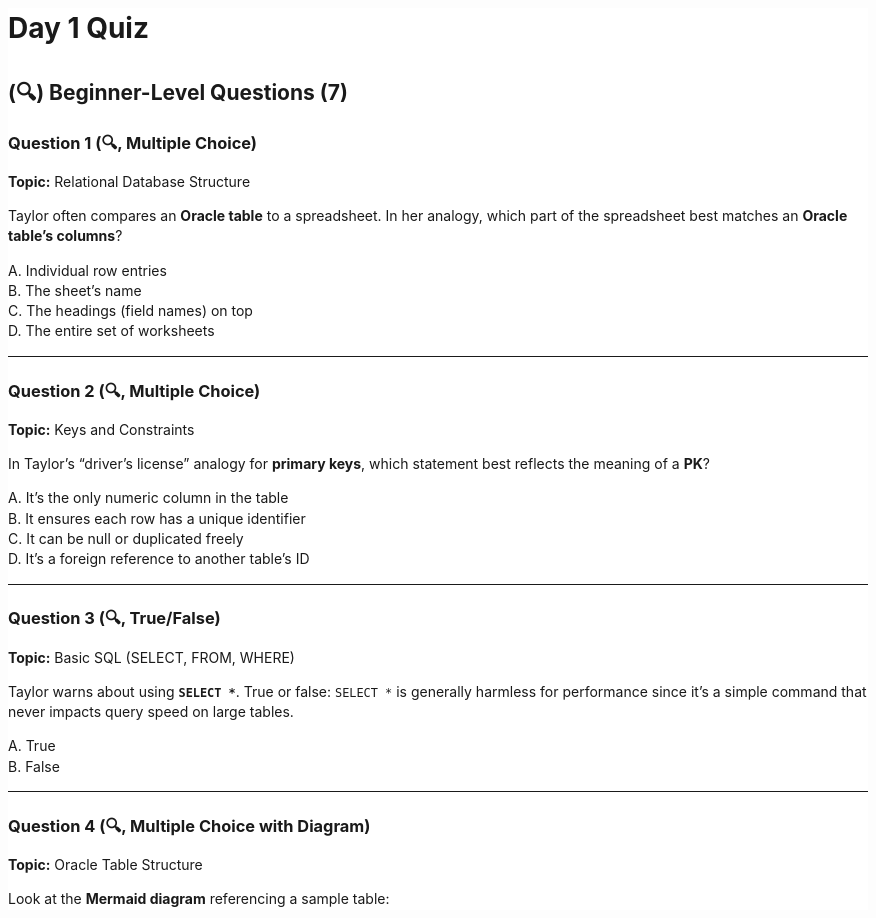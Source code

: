 # **Day 1 Quiz** 

## **(🔍) Beginner-Level Questions (7)**

### **Question 1 (🔍, Multiple Choice)**
**Topic:** Relational Database Structure

Taylor often compares an **Oracle table** to a spreadsheet. In her analogy, which part of the spreadsheet best matches an **Oracle table’s columns**?

A. Individual row entries  
B. The sheet’s name  
C. The headings (field names) on top  
D. The entire set of worksheets  

---

### **Question 2 (🔍, Multiple Choice)**
**Topic:** Keys and Constraints

In Taylor’s “driver’s license” analogy for **primary keys**, which statement best reflects the meaning of a **PK**?

A. It’s the only numeric column in the table  
B. It ensures each row has a unique identifier  
C. It can be null or duplicated freely  
D. It’s a foreign reference to another table’s ID  

---

### **Question 3 (🔍, True/False)**
**Topic:** Basic SQL (SELECT, FROM, WHERE)

Taylor warns about using **`SELECT *`**. True or false: `SELECT *` is generally harmless for performance since it’s a simple command that never impacts query speed on large tables.

A. True  
B. False  

---

### **Question 4 (🔍, Multiple Choice with Diagram)**
**Topic:** Oracle Table Structure

Look at the **Mermaid diagram** referencing a sample table:


